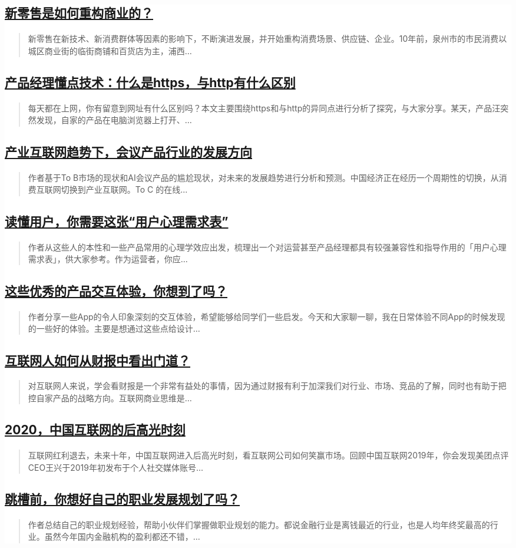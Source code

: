  ## [新零售是如何重构商业的？](http://www.woshipm.com/newretail/3340637.html)
 > 新零售在新技术、新消费群体等因素的影响下，不断演进发展，并开始重构消费场景、供应链、企业。10年前，泉州市的市民消费以城区商业街的临街商铺和百货店为主，浦西...
 ## [产品经理懂点技术：什么是https，与http有什么区别](http://www.woshipm.com/pmd/3335426.html)
 > 每天都在上网，你有留意到网址有什么区别吗？本文主要围绕https和与http的异同点进行分析了探究，与大家分享。某天，产品汪突然发现，自家的产品在电脑浏览器上打开、...
 ## [产业互联网趋势下，会议产品行业的发展方向](http://www.woshipm.com/pd/3340802.html)
 > 作者基于To B市场的现状和AI会议产品的尴尬现状，对未来的发展趋势进行分析和预测。中国经济正在经历一个周期性的切换，从消费互联网切换到产业互联网。To C 的在线...
 ## [读懂用户，你需要这张“用户心理需求表”](http://www.woshipm.com/user-research/3337795.html)
 > 作者从这些人的本性和一些产品常用的心理学效应出发，梳理出一个对运营甚至产品经理都具有较强兼容性和指导作用的「用户心理需求表」，供大家参考。作为运营者，你应...
 ## [这些优秀的产品交互体验，你想到了吗？](http://www.woshipm.com/ucd/3310512.html)
 > 作者分享一些App的令人印象深刻的交互体验，希望能够给同学们一些启发。今天和大家聊一聊，我在日常体验不同App的时候发现的一些好的体验。主要是想通过这些点给设计...
 ## [互联网人如何从财报中看出门道？](http://www.woshipm.com/it/3338964.html)
 > 对互联网人来说，学会看财报是一个非常有益处的事情，因为通过财报有利于加深我们对行业、市场、竞品的了解，同时也有助于把控自家产品的战略方向。互联网商业思维是...
 ## [2020，中国互联网的后高光时刻](http://www.woshipm.com/it/3340464.html)
 > 互联网红利退去，未来十年，中国互联网进入后高光时刻，看互联网公司如何笑赢市场。回顾中国互联网2019年，你会发现美团点评CEO王兴于2019年初发布于个人社交媒体账号...
 ## [跳槽前，你想好自己的职业发展规划了吗？](http://www.woshipm.com/pmd/3331140.html)
 > 作者总结自己的职业规划经验，帮助小伙伴们掌握做职业规划的能力。都说金融行业是离钱最近的行业，也是人均年终奖最高的行业。虽然今年国内金融机构的盈利都还不错，...

    